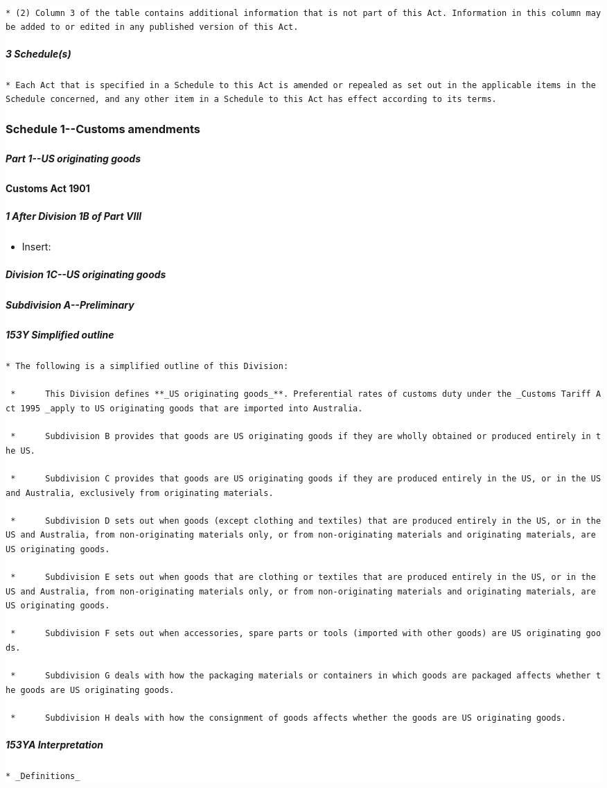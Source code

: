     * (2) Column 3 of the table contains additional information that is not part of this Act. Information in this column may be added to or edited in any published version of this Act.

##### 3  Schedule(s)

    * Each Act that is specified in a Schedule to this Act is amended or repealed as set out in the applicable items in the Schedule concerned, and any other item in a Schedule to this Act has effect according to its terms.

### 
### Schedule 1--Customs amendments


##### Part 1--US originating goods

#### Customs Act 1901

##### 1  After Division 1B of Part VIII

   * Insert: 

##### Division 1C--US originating goods

##### Subdivision A--Preliminary

##### 153Y  Simplified outline

    * The following is a simplified outline of this Division: 

     *  	This Division defines **_US originating goods_**. Preferential rates of customs duty under the _Customs Tariff Act 1995 _apply to US originating goods that are imported into Australia.

     *  	Subdivision B provides that goods are US originating goods if they are wholly obtained or produced entirely in the US.

     *  	Subdivision C provides that goods are US originating goods if they are produced entirely in the US, or in the US and Australia, exclusively from originating materials.

     *  	Subdivision D sets out when goods (except clothing and textiles) that are produced entirely in the US, or in the US and Australia, from non-originating materials only, or from non-originating materials and originating materials, are US originating goods.

     *  	Subdivision E sets out when goods that are clothing or textiles that are produced entirely in the US, or in the US and Australia, from non-originating materials only, or from non-originating materials and originating materials, are US originating goods.

     *  	Subdivision F sets out when accessories, spare parts or tools (imported with other goods) are US originating goods.

     *  	Subdivision G deals with how the packaging materials or containers in which goods are packaged affects whether the goods are US originating goods.

     *  	Subdivision H deals with how the consignment of goods affects whether the goods are US originating goods.

##### 153YA  Interpretation

    * _Definitions_
